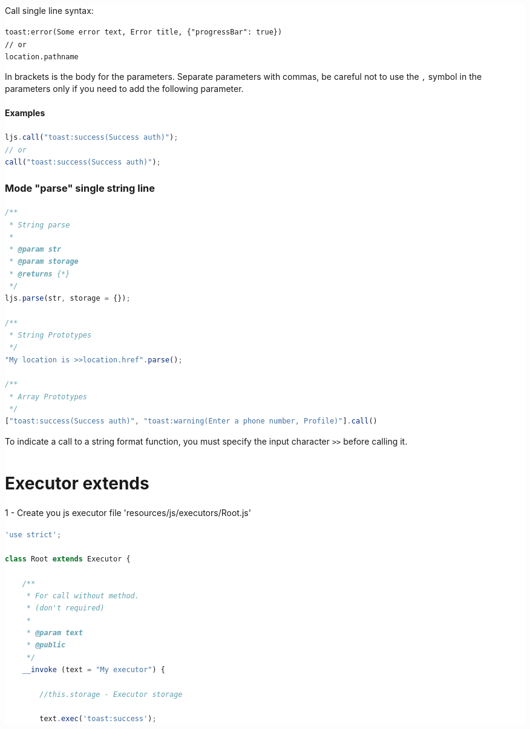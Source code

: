 Call single line syntax:

```
toast:error(Some error text, Error title, {"progressBar": true})
// or
location.pathname
```

In brackets is the body for the parameters. Separate parameters with commas, be careful not to use the `,` symbol in the
parameters only if you need to add the following parameter.

#### Examples

```javascript
ljs.call("toast:success(Success auth)");
// or 
call("toast:success(Success auth)");
```

### Mode "parse" single string line

```javascript
/**
 * String parse
 *
 * @param str
 * @param storage
 * @returns {*}
 */
ljs.parse(str, storage = {});

/**
 * String Prototypes
 */
"My location is >>location.href".parse();

/**
 * Array Prototypes
 */
["toast:success(Success auth)", "toast:warning(Enter a phone number, Profile)"].call()
```

To indicate a call to a string format function, you must specify the input character `>>` before calling it.

# Executor extends

1 - Create you js executor file 'resources/js/executors/Root.js'

```javascript
'use strict';

class Root extends Executor {

    /**
     * For call without method.
     * (don't required)
     * 
     * @param text
     * @public
     */
    __invoke (text = "My executor") {
        
        //this.storage - Executor storage

        text.exec('toast:success');
```